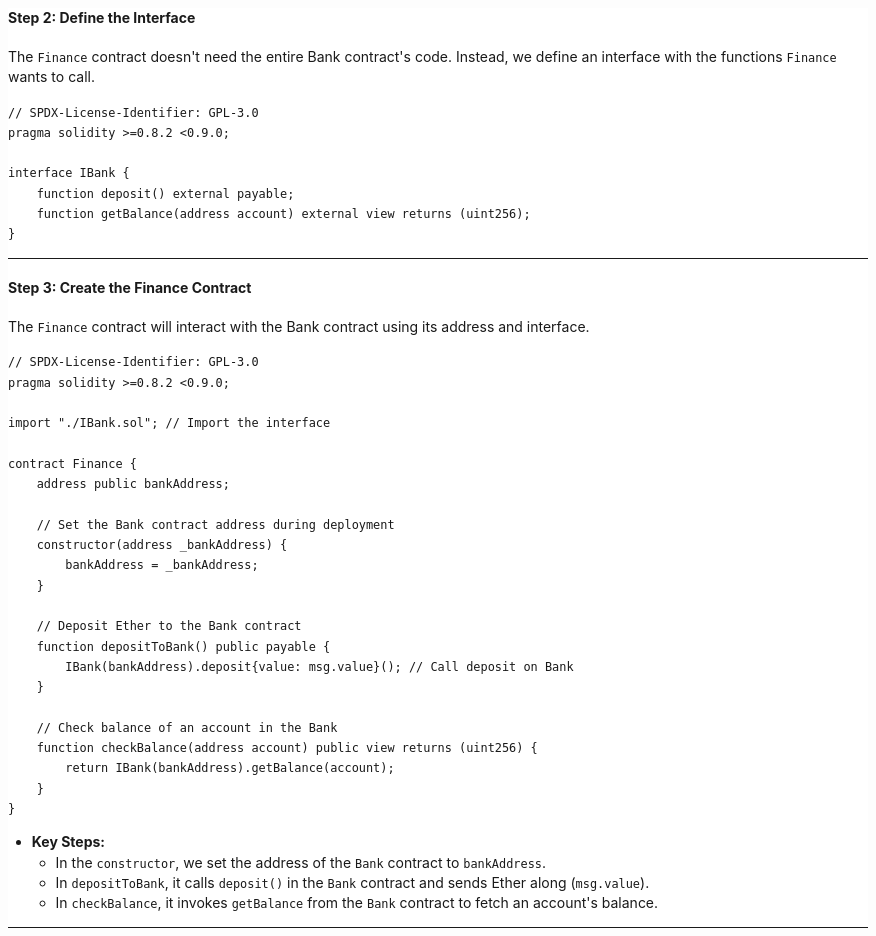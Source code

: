 
#### **Step 2: Define the Interface**

The `Finance` contract doesn't need the entire Bank contract's code. Instead, we define an interface with the functions `Finance` wants to call.

```solidity
// SPDX-License-Identifier: GPL-3.0
pragma solidity >=0.8.2 <0.9.0;

interface IBank {
    function deposit() external payable;
    function getBalance(address account) external view returns (uint256);
}
```

---

#### **Step 3: Create the Finance Contract**

The `Finance` contract will interact with the Bank contract using its address and interface.

```solidity
// SPDX-License-Identifier: GPL-3.0
pragma solidity >=0.8.2 <0.9.0;

import "./IBank.sol"; // Import the interface

contract Finance {
    address public bankAddress;

    // Set the Bank contract address during deployment
    constructor(address _bankAddress) {
        bankAddress = _bankAddress;
    }

    // Deposit Ether to the Bank contract
    function depositToBank() public payable {
        IBank(bankAddress).deposit{value: msg.value}(); // Call deposit on Bank
    }

    // Check balance of an account in the Bank
    function checkBalance(address account) public view returns (uint256) {
        return IBank(bankAddress).getBalance(account);
    }
}
```

- **Key Steps:**
  - In the `constructor`, we set the address of the `Bank` contract to `bankAddress`.
  - In `depositToBank`, it calls `deposit()` in the `Bank` contract and sends Ether along (`msg.value`).
  - In `checkBalance`, it invokes `getBalance` from the `Bank` contract to fetch an account's balance.

---